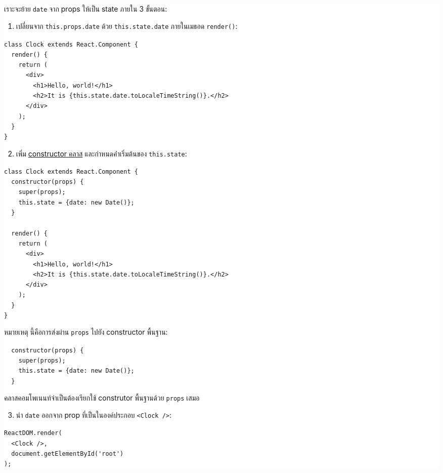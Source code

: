 เราะจะย้าย `date` จาก props ให้เป็น state ภายใน 3 ขั้นตอน:

1) เปลี่ยนจาก `this.props.date` ด้วย `this.state.date` ภายในเมธอด `render()`:

```js{6}
class Clock extends React.Component {
  render() {
    return (
      <div>
        <h1>Hello, world!</h1>
        <h2>It is {this.state.date.toLocaleTimeString()}.</h2>
      </div>
    );
  }
}
```

2) เพิ่ม [constructor คลาส](https://developer.mozilla.org/en/docs/Web/JavaScript/Reference/Classes#Constructor) และกำหนดค่่าเริ่มต้นของ `this.state`:

```js{4}
class Clock extends React.Component {
  constructor(props) {
    super(props);
    this.state = {date: new Date()};
  }

  render() {
    return (
      <div>
        <h1>Hello, world!</h1>
        <h2>It is {this.state.date.toLocaleTimeString()}.</h2>
      </div>
    );
  }
}
```

หมายเหตุ นี้คือการส่งผ่าน `props` ไปยัง constructor พื้นฐาน:

```js{2}
  constructor(props) {
    super(props);
    this.state = {date: new Date()};
  }
```

คลาสคอมโพเนนท์จำเป็นต้องเรียกใช้ construtor พื้นฐานด้วย `props` เสมอ

3) นำ `date` ออกจาก prop ที่เป็นในองค์ประกอบ `<Clock />`:

```js{2}
ReactDOM.render(
  <Clock />,
  document.getElementById('root')
);
```

